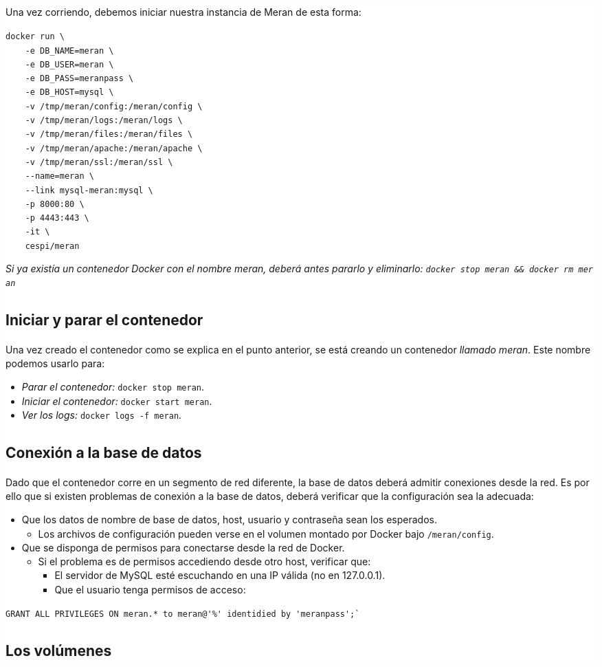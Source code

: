 Una vez corriendo, debemos iniciar nuestra instancia de Meran de esta forma:

```
docker run \
    -e DB_NAME=meran \
    -e DB_USER=meran \
    -e DB_PASS=meranpass \
    -e DB_HOST=mysql \
    -v /tmp/meran/config:/meran/config \
    -v /tmp/meran/logs:/meran/logs \
    -v /tmp/meran/files:/meran/files \
    -v /tmp/meran/apache:/meran/apache \
    -v /tmp/meran/ssl:/meran/ssl \
    --name=meran \
    --link mysql-meran:mysql \
    -p 8000:80 \
    -p 4443:443 \
    -it \
    cespi/meran
```

*Si ya existía un contenedor Docker con el nombre meran, deberá antes
pararlo y eliminarlo: `docker stop meran && docker rm meran`*

## Iniciar y parar el contenedor

Una vez creado el contenedor como se explica en el punto anterior, se está
creando un contenedor *llamado meran*. Este nombre podemos usarlo para:

* *Parar el contenedor:* `docker stop meran`.
* *Iniciar el contenedor:* `docker start meran`.
* *Ver los logs:* `docker logs -f meran`.

## Conexión a la base de datos

Dado que el contenedor corre en un segmento de red diferente, la base de datos
deberá admitir conexiones desde la red. Es por ello que si existen problemas de
conexión a la base de datos, deberá verificar que la configuración sea la adecuada:

* Que los datos de nombre de base de datos, host, usuario y contraseña sean los
  esperados.
  * Los archivos de configuración pueden verse en el volumen montado por Docker
    bajo `/meran/config`.
* Que se disponga de permisos para conectarse desde la red de Docker.
  * Si el problema es de permisos accediendo desde otro host, verificar que:
    * El servidor de MySQL esté escuchando en una IP válida (no en 127.0.0.1).
    * Que el usuario tenga permisos de acceso:

```
GRANT ALL PRIVILEGES ON meran.* to meran@'%' identidied by 'meranpass';`
```

## Los volúmenes
